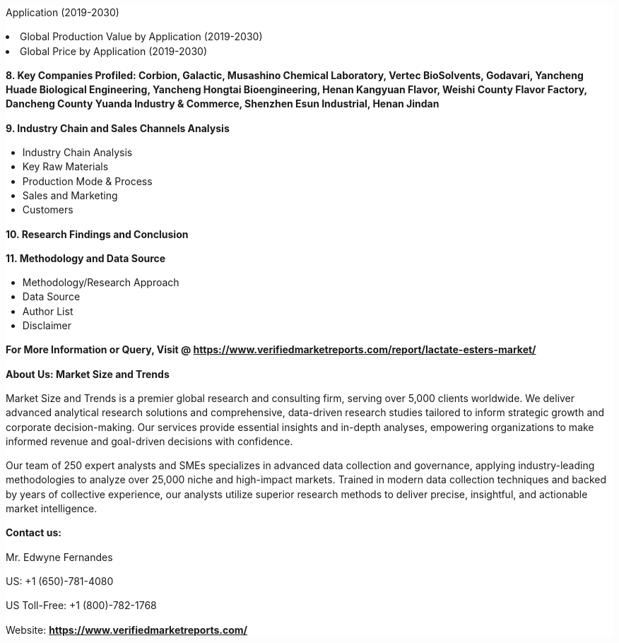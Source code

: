 Application (2019-2030)</li><li>Global Production Value by Application (2019-2030)</li><li>Global Price by Application (2019-2030)</li></ul><p><strong>8. Key Companies Profiled: Corbion, Galactic, Musashino Chemical Laboratory, Vertec BioSolvents, Godavari, Yancheng Huade Biological Engineering, Yancheng Hongtai Bioengineering, Henan Kangyuan Flavor, Weishi County Flavor Factory, Dancheng County Yuanda Industry & Commerce, Shenzhen Esun Industrial, Henan Jindan</strong></p><p><strong>9. Industry Chain and Sales Channels Analysis</strong></p><ul><li>Industry Chain Analysis</li><li>Key Raw Materials</li><li>Production Mode &amp; Process</li><li>Sales and Marketing</li><li>Customers</li></ul><p><strong>10. Research Findings and Conclusion</strong></p><p><strong>11. Methodology and Data Source</strong></p><ul><li>Methodology/Research Approach</li><li>Data Source</li><li>Author List</li><li>Disclaimer</li></ul></p><p><strong>For More Information or Query, Visit @ <a href="https://www.verifiedmarketreports.com/report/lactate-esters-market/">https://www.verifiedmarketreports.com/report/lactate-esters-market/</a></strong></p><p><strong>About Us: Market Size and Trends</strong></p><p>Market Size and Trends is a premier global research and consulting firm, serving over 5,000 clients worldwide. We deliver advanced analytical research solutions and comprehensive, data-driven research studies tailored to inform strategic growth and corporate decision-making. Our services provide essential insights and in-depth analyses, empowering organizations to make informed revenue and goal-driven decisions with confidence.</p><p>Our team of 250 expert analysts and SMEs specializes in advanced data collection and governance, applying industry-leading methodologies to analyze over 25,000 niche and high-impact markets. Trained in modern data collection techniques and backed by years of collective experience, our analysts utilize superior research methods to deliver precise, insightful, and actionable market intelligence.</p><p><strong>Contact us:</strong></p><p>Mr. Edwyne Fernandes</p><p>US: +1 (650)-781-4080</p><p>US Toll-Free: +1 (800)-782-1768</p><p>Website: <strong><a href="https://www.verifiedmarketreports.com/">https://www.verifiedmarketreports.com/</a></strong></p>
